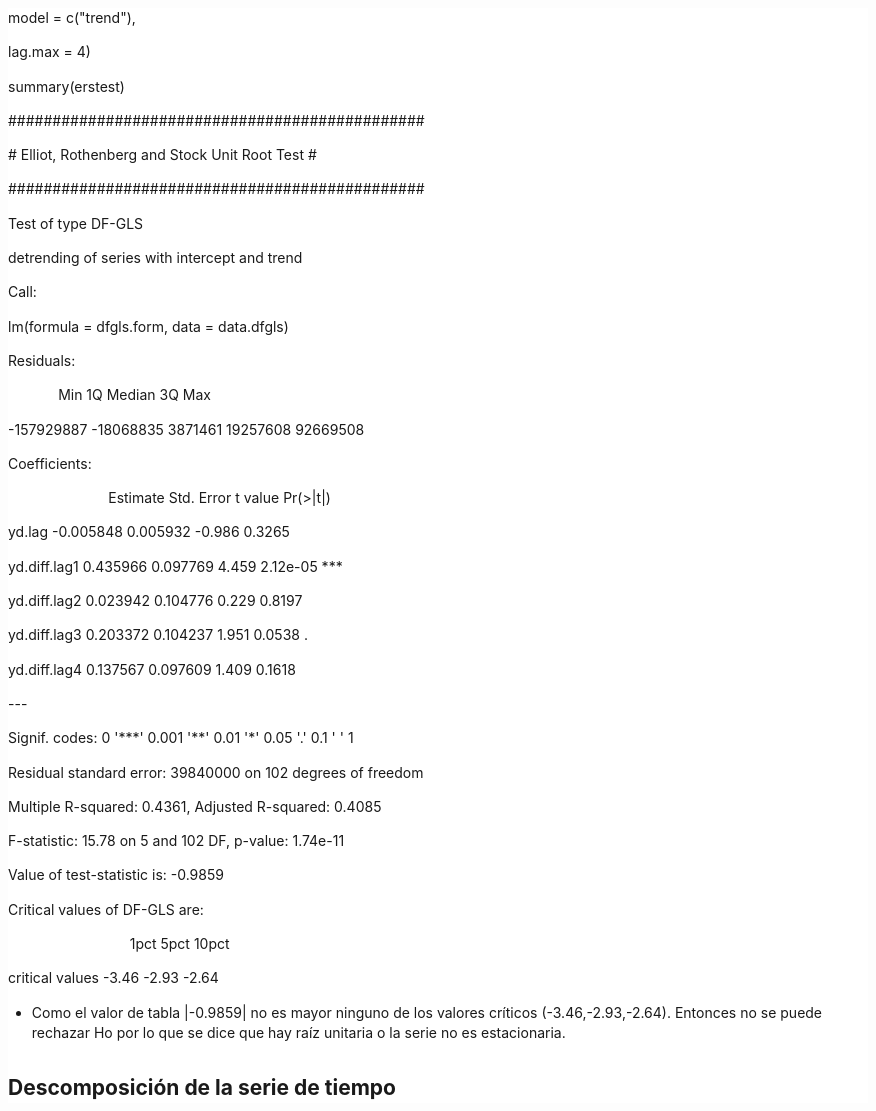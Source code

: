 [](#cb7-3)                  model = c("trend"),

[](#cb7-4)                  lag.max = 4)

[](#cb7-5)summary(erstest)

############################################### 

\# Elliot, Rothenberg and Stock Unit Root Test # 

############################################### 

Test of type DF-GLS 

detrending of series with intercept and trend 


Call:

lm(formula = dfgls.form, data = data.dfgls)

Residuals:

`       `Min         1Q     Median         3Q        Max 

-157929887  -18068835    3871461   19257608   92669508 

Coefficients:

`              `Estimate Std. Error t value Pr(>|t|)    

yd.lag       -0.005848   0.005932  -0.986   0.3265    

yd.diff.lag1  0.435966   0.097769   4.459 2.12e-05 \*\*\*

yd.diff.lag2  0.023942   0.104776   0.229   0.8197    

yd.diff.lag3  0.203372   0.104237   1.951   0.0538 .  

yd.diff.lag4  0.137567   0.097609   1.409   0.1618    

\---

Signif. codes:  0 '\*\*\*' 0.001 '\*\*' 0.01 '\*' 0.05 '.' 0.1 ' ' 1

Residual standard error: 39840000 on 102 degrees of freedom

Multiple R-squared:  0.4361,    Adjusted R-squared:  0.4085 

F-statistic: 15.78 on 5 and 102 DF,  p-value: 1.74e-11


Value of test-statistic is: -0.9859 

Critical values of DF-GLS are:

`                 `1pct  5pct 10pct

critical values -3.46 -2.93 -2.64

- Como el valor de tabla |-0.9859| no es mayor ninguno de los valores críticos (-3.46,-2.93,-2.64). Entonces no se puede rechazar Ho por lo que se dice que hay raíz unitaria o la serie no es estacionaria.
## **Descomposición de la serie de tiempo**
